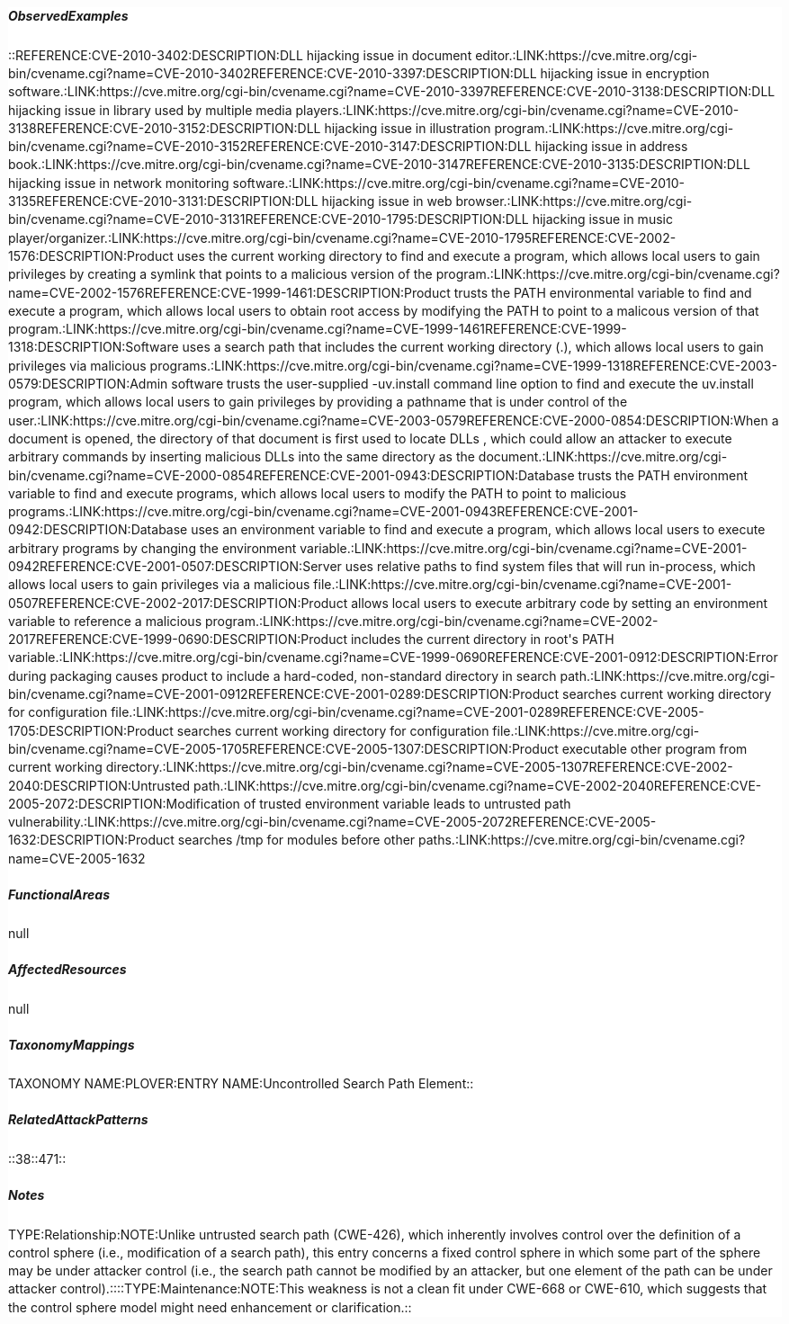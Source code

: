 <h5>ObservedExamples</h5>::REFERENCE:CVE-2010-3402:DESCRIPTION:DLL hijacking issue in document editor.:LINK:https://cve.mitre.org/cgi-bin/cvename.cgi?name=CVE-2010-3402REFERENCE:CVE-2010-3397:DESCRIPTION:DLL hijacking issue in encryption software.:LINK:https://cve.mitre.org/cgi-bin/cvename.cgi?name=CVE-2010-3397REFERENCE:CVE-2010-3138:DESCRIPTION:DLL hijacking issue in library used by multiple media players.:LINK:https://cve.mitre.org/cgi-bin/cvename.cgi?name=CVE-2010-3138REFERENCE:CVE-2010-3152:DESCRIPTION:DLL hijacking issue in illustration program.:LINK:https://cve.mitre.org/cgi-bin/cvename.cgi?name=CVE-2010-3152REFERENCE:CVE-2010-3147:DESCRIPTION:DLL hijacking issue in address book.:LINK:https://cve.mitre.org/cgi-bin/cvename.cgi?name=CVE-2010-3147REFERENCE:CVE-2010-3135:DESCRIPTION:DLL hijacking issue in network monitoring software.:LINK:https://cve.mitre.org/cgi-bin/cvename.cgi?name=CVE-2010-3135REFERENCE:CVE-2010-3131:DESCRIPTION:DLL hijacking issue in web browser.:LINK:https://cve.mitre.org/cgi-bin/cvename.cgi?name=CVE-2010-3131REFERENCE:CVE-2010-1795:DESCRIPTION:DLL hijacking issue in music player/organizer.:LINK:https://cve.mitre.org/cgi-bin/cvename.cgi?name=CVE-2010-1795REFERENCE:CVE-2002-1576:DESCRIPTION:Product uses the current working directory to find and execute a program, which allows local users to gain privileges by creating a symlink that points to a malicious version of the program.:LINK:https://cve.mitre.org/cgi-bin/cvename.cgi?name=CVE-2002-1576REFERENCE:CVE-1999-1461:DESCRIPTION:Product trusts the PATH environmental variable to find and execute a program, which allows local users to obtain root access by modifying the PATH to point to a malicous version of that program.:LINK:https://cve.mitre.org/cgi-bin/cvename.cgi?name=CVE-1999-1461REFERENCE:CVE-1999-1318:DESCRIPTION:Software uses a search path that includes the current working directory (.), which allows local users to gain privileges via malicious programs.:LINK:https://cve.mitre.org/cgi-bin/cvename.cgi?name=CVE-1999-1318REFERENCE:CVE-2003-0579:DESCRIPTION:Admin software trusts the user-supplied -uv.install command line option to find and execute the uv.install program, which allows local users to gain privileges by providing a pathname that is under control of the user.:LINK:https://cve.mitre.org/cgi-bin/cvename.cgi?name=CVE-2003-0579REFERENCE:CVE-2000-0854:DESCRIPTION:When a document is opened, the directory of that document is first used to locate DLLs , which could allow an attacker to execute arbitrary commands by inserting malicious DLLs into the same directory as the document.:LINK:https://cve.mitre.org/cgi-bin/cvename.cgi?name=CVE-2000-0854REFERENCE:CVE-2001-0943:DESCRIPTION:Database trusts the PATH environment variable to find and execute programs, which allows local users to modify the PATH to point to malicious programs.:LINK:https://cve.mitre.org/cgi-bin/cvename.cgi?name=CVE-2001-0943REFERENCE:CVE-2001-0942:DESCRIPTION:Database uses an environment variable to find and execute a program, which allows local users to execute arbitrary programs by changing the environment variable.:LINK:https://cve.mitre.org/cgi-bin/cvename.cgi?name=CVE-2001-0942REFERENCE:CVE-2001-0507:DESCRIPTION:Server uses relative paths to find system files that will run in-process, which allows local users to gain privileges via a malicious file.:LINK:https://cve.mitre.org/cgi-bin/cvename.cgi?name=CVE-2001-0507REFERENCE:CVE-2002-2017:DESCRIPTION:Product allows local users to execute arbitrary code by setting an environment variable to reference a malicious program.:LINK:https://cve.mitre.org/cgi-bin/cvename.cgi?name=CVE-2002-2017REFERENCE:CVE-1999-0690:DESCRIPTION:Product includes the current directory in root's PATH variable.:LINK:https://cve.mitre.org/cgi-bin/cvename.cgi?name=CVE-1999-0690REFERENCE:CVE-2001-0912:DESCRIPTION:Error during packaging causes product to include a hard-coded, non-standard directory in search path.:LINK:https://cve.mitre.org/cgi-bin/cvename.cgi?name=CVE-2001-0912REFERENCE:CVE-2001-0289:DESCRIPTION:Product searches current working directory for configuration file.:LINK:https://cve.mitre.org/cgi-bin/cvename.cgi?name=CVE-2001-0289REFERENCE:CVE-2005-1705:DESCRIPTION:Product searches current working directory for configuration file.:LINK:https://cve.mitre.org/cgi-bin/cvename.cgi?name=CVE-2005-1705REFERENCE:CVE-2005-1307:DESCRIPTION:Product executable other program from current working directory.:LINK:https://cve.mitre.org/cgi-bin/cvename.cgi?name=CVE-2005-1307REFERENCE:CVE-2002-2040:DESCRIPTION:Untrusted path.:LINK:https://cve.mitre.org/cgi-bin/cvename.cgi?name=CVE-2002-2040REFERENCE:CVE-2005-2072:DESCRIPTION:Modification of trusted environment variable leads to untrusted path vulnerability.:LINK:https://cve.mitre.org/cgi-bin/cvename.cgi?name=CVE-2005-2072REFERENCE:CVE-2005-1632:DESCRIPTION:Product searches /tmp for modules before other paths.:LINK:https://cve.mitre.org/cgi-bin/cvename.cgi?name=CVE-2005-1632
<h5>FunctionalAreas</h5>null
<h5>AffectedResources</h5>null
<h5>TaxonomyMappings</h5>TAXONOMY NAME:PLOVER:ENTRY NAME:Uncontrolled Search Path Element::
<h5>RelatedAttackPatterns</h5>::38::471::
<h5>Notes</h5>TYPE:Relationship:NOTE:Unlike untrusted search path (CWE-426), which inherently involves control over the definition of a control sphere (i.e., modification of a search path), this entry concerns a fixed control sphere in which some part of the sphere may be under attacker control (i.e., the search path cannot be modified by an attacker, but one element of the path can be under attacker control).::::TYPE:Maintenance:NOTE:This weakness is not a clean fit under CWE-668 or CWE-610, which suggests that the control sphere model might need enhancement or clarification.::

